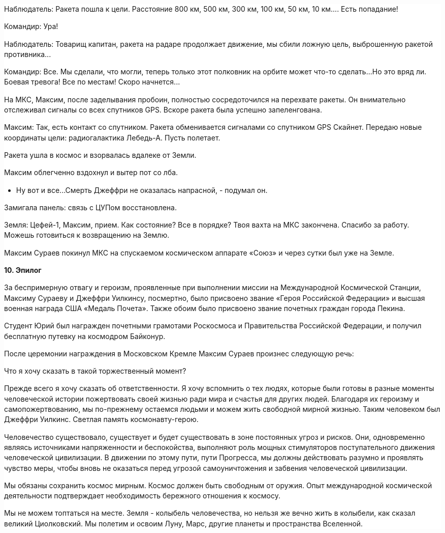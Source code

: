 Наблюдатель: Ракета пошла к цели. Расстояние 800 км, 500 км, 300 км, 100 км, 50 км, 10 км.... Есть попадание!

Командир: Ура!

Наблюдатель: Товарищ капитан, ракета на радаре продолжает движение, мы сбили ложную цель, выброшенную ракетой противника...

Командир: Все. Мы сделали, что могли, теперь только этот полковник на орбите может что-то сделать...Но это вряд ли. Боевая тревога! Все по местам! Скоро начнется...

На МКС, Максим, после заделывания пробоин, полностью сосредоточился на перехвате ракеты. Он внимательно отслеживал сигналы со всех спутников GPS. Вскоре ракета была успешно запеленгована.

Максим: Так, есть контакт со спутником. Ракета обменивается сигналами со спутником GPS Скайнет. Передаю новые координаты цели: радиогалактика Лебедь-А. Пусть полетает.

Ракета ушла в космос и взорвалась вдалеке от Земли.

Максим облегченно вздохнул и вытер пот со лба.

- Ну вот и все...Смерть Джеффри не оказалась напрасной, - подумал он.

Замигала панель: связь с ЦУПом восстановлена.

Земля: Цефей-1, Максим, прием. Как состояние? Все в порядке? Твоя вахта на МКС закончена. Спасибо за работу. Можешь готовиться к возвращению на Землю.

Максим Сураев покинул МКС на спускаемом космическом аппарате «Союз» и через сутки был уже на Земле.

**10. Эпилог**

За беспримерную отвагу и героизм, проявленные при выполнении миссии на Международной Космической Станции, Максиму Сураеву и Джеффри Уилкинсу, посмертно, было присвоено звание «Героя Российской Федерации» и высшая военная награда США «Медаль Почета». Также обоим было присвоено звание почетных граждан города Пекина.

Студент Юрий был награжден почетными грамотами Роскосмоса и Правительства Российской Федерации, и получил бесплатную путевку на космодром Байконур.

После церемонии награждения в Московском Кремле Максим Сураев произнес следующую речь:

Что я хочу сказать в такой торжественный момент?

Прежде всего я хочу сказать об ответственности. Я хочу вспомнить о тех людях, которые были готовы в разные моменты человеческой истории пожертвовать своей жизнью ради мира и счастья для других людей. Благодаря их героизму и самопожертвованию, мы по-прежнему остаемся людьми и можем жить свободной мирной жизнью. Таким человеком был Джеффри Уилкинс. Светлая память космонавту-герою.

Человечество существовало, существует и будет существовать в зоне постоянных угроз и рисков. Они, одновременно являясь источниками напряженности и беспокойства, выполняют роль мощных стимуляторов поступательного движения человеческой цивилизации. В движении по этому пути, пути Прогресса, мы должны действовать разумно и проявлять чувство меры, чтобы вновь не оказаться перед угрозой самоуничтожения и забвения человеческой цивилизации.

Мы обязаны сохранить космос мирным. Космос должен быть свободным от оружия. Опыт международной космической деятельности подтверждает необходимость бережного отношения к космосу.

Мы не можем топтаться на месте. Земля - колыбель человечества, но нельзя же вечно жить в колыбели, как сказал великий Циолковский. Мы полетим и освоим Луну, Марс, другие планеты и пространства Вселенной.
